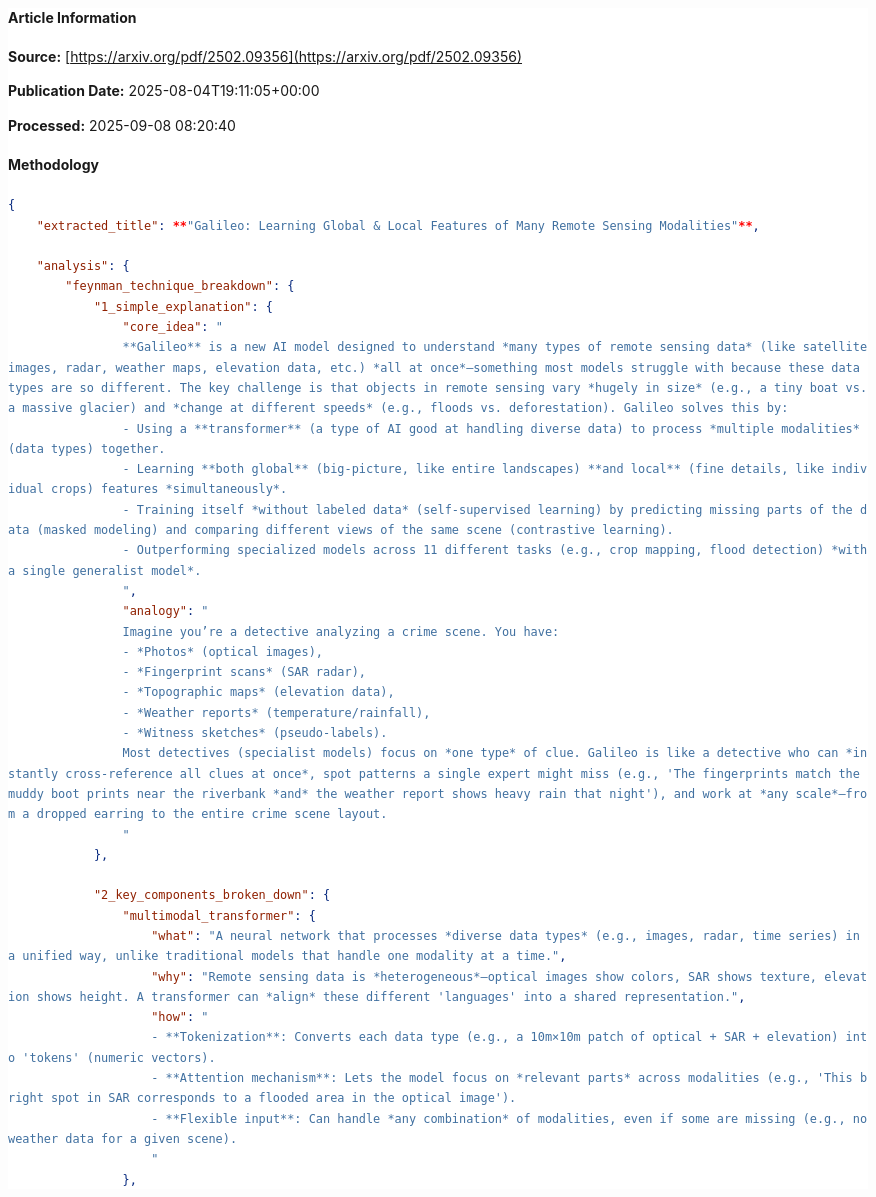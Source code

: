 #### Article Information

**Source:** [https://arxiv.org/pdf/2502.09356](https://arxiv.org/pdf/2502.09356)

**Publication Date:** 2025-08-04T19:11:05+00:00

**Processed:** 2025-09-08 08:20:40

#### Methodology

```json
{
    "extracted_title": **"Galileo: Learning Global & Local Features of Many Remote Sensing Modalities"**,

    "analysis": {
        "feynman_technique_breakdown": {
            "1_simple_explanation": {
                "core_idea": "
                **Galileo** is a new AI model designed to understand *many types of remote sensing data* (like satellite images, radar, weather maps, elevation data, etc.) *all at once*—something most models struggle with because these data types are so different. The key challenge is that objects in remote sensing vary *hugely in size* (e.g., a tiny boat vs. a massive glacier) and *change at different speeds* (e.g., floods vs. deforestation). Galileo solves this by:
                - Using a **transformer** (a type of AI good at handling diverse data) to process *multiple modalities* (data types) together.
                - Learning **both global** (big-picture, like entire landscapes) **and local** (fine details, like individual crops) features *simultaneously*.
                - Training itself *without labeled data* (self-supervised learning) by predicting missing parts of the data (masked modeling) and comparing different views of the same scene (contrastive learning).
                - Outperforming specialized models across 11 different tasks (e.g., crop mapping, flood detection) *with a single generalist model*.
                ",
                "analogy": "
                Imagine you’re a detective analyzing a crime scene. You have:
                - *Photos* (optical images),
                - *Fingerprint scans* (SAR radar),
                - *Topographic maps* (elevation data),
                - *Weather reports* (temperature/rainfall),
                - *Witness sketches* (pseudo-labels).
                Most detectives (specialist models) focus on *one type* of clue. Galileo is like a detective who can *instantly cross-reference all clues at once*, spot patterns a single expert might miss (e.g., 'The fingerprints match the muddy boot prints near the riverbank *and* the weather report shows heavy rain that night'), and work at *any scale*—from a dropped earring to the entire crime scene layout.
                "
            },

            "2_key_components_broken_down": {
                "multimodal_transformer": {
                    "what": "A neural network that processes *diverse data types* (e.g., images, radar, time series) in a unified way, unlike traditional models that handle one modality at a time.",
                    "why": "Remote sensing data is *heterogeneous*—optical images show colors, SAR shows texture, elevation shows height. A transformer can *align* these different 'languages' into a shared representation.",
                    "how": "
                    - **Tokenization**: Converts each data type (e.g., a 10m×10m patch of optical + SAR + elevation) into 'tokens' (numeric vectors).
                    - **Attention mechanism**: Lets the model focus on *relevant parts* across modalities (e.g., 'This bright spot in SAR corresponds to a flooded area in the optical image').
                    - **Flexible input**: Can handle *any combination* of modalities, even if some are missing (e.g., no weather data for a given scene).
                    "
                },
```